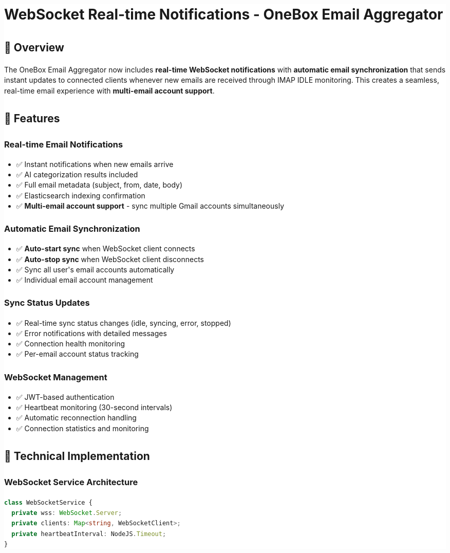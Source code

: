 # WebSocket Real-time Notifications - OneBox Email Aggregator

## 🔌 **Overview**

The OneBox Email Aggregator now includes **real-time WebSocket notifications** with **automatic email synchronization** that sends instant updates to connected clients whenever new emails are received through IMAP IDLE monitoring. This creates a seamless, real-time email experience with **multi-email account support**.

## 🚀 **Features**

### **Real-time Email Notifications**
- ✅ Instant notifications when new emails arrive
- ✅ AI categorization results included
- ✅ Full email metadata (subject, from, date, body)
- ✅ Elasticsearch indexing confirmation
- ✅ **Multi-email account support** - sync multiple Gmail accounts simultaneously

### **Automatic Email Synchronization**
- ✅ **Auto-start sync** when WebSocket client connects
- ✅ **Auto-stop sync** when WebSocket client disconnects
- ✅ Sync all user's email accounts automatically
- ✅ Individual email account management

### **Sync Status Updates**
- ✅ Real-time sync status changes (idle, syncing, error, stopped)
- ✅ Error notifications with detailed messages
- ✅ Connection health monitoring
- ✅ Per-email account status tracking

### **WebSocket Management**
- ✅ JWT-based authentication
- ✅ Heartbeat monitoring (30-second intervals)
- ✅ Automatic reconnection handling
- ✅ Connection statistics and monitoring

## 🔧 **Technical Implementation**

### **WebSocket Service Architecture**
```typescript
class WebSocketService {
  private wss: WebSocket.Server;
  private clients: Map<string, WebSocketClient>;
  private heartbeatInterval: NodeJS.Timeout;
}
```
